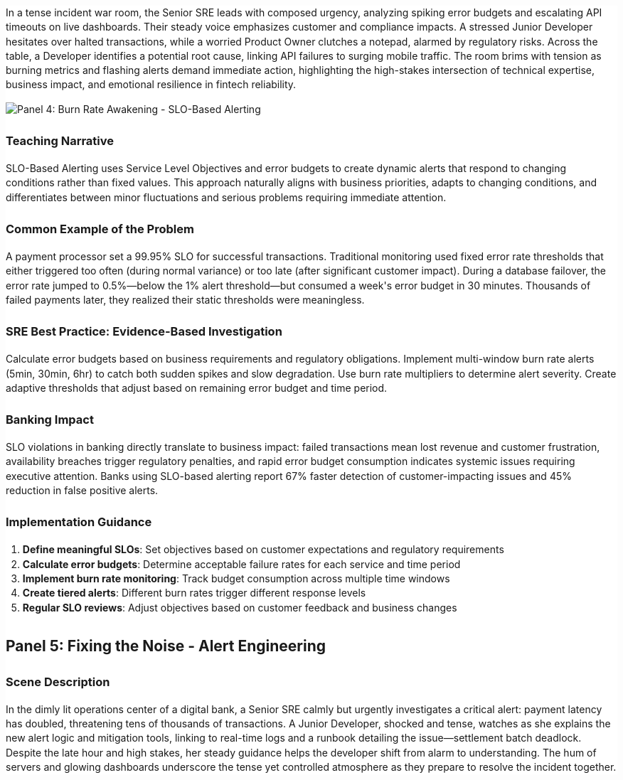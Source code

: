 In a tense incident war room, the Senior SRE leads with composed urgency, analyzing spiking error budgets and escalating API timeouts on live dashboards. Their steady voice emphasizes customer and compliance impacts. A stressed Junior Developer hesitates over halted transactions, while a worried Product Owner clutches a notepad, alarmed by regulatory risks. Across the table, a Developer identifies a potential root cause, linking API failures to surging mobile traffic. The room brims with tension as burning metrics and flashing alerts demand immediate action, highlighting the high-stakes intersection of technical expertise, business impact, and emotional resilience in fintech reliability.

![Panel 4: Burn Rate Awakening - SLO-Based Alerting](comics\chapter_04-section_001_chapter_04-panel-4-page.jpg)
### Teaching Narrative

SLO-Based Alerting uses Service Level Objectives and error budgets to create dynamic alerts that respond to changing conditions rather than fixed values. This approach naturally aligns with business priorities, adapts to changing conditions, and differentiates between minor fluctuations and serious problems requiring immediate attention.
### Common Example of the Problem

A payment processor set a 99.95% SLO for successful transactions. Traditional monitoring used fixed error rate thresholds that either triggered too often (during normal variance) or too late (after significant customer impact). During a database failover, the error rate jumped to 0.5%—below the 1% alert threshold—but consumed a week's error budget in 30 minutes. Thousands of failed payments later, they realized their static thresholds were meaningless.
### SRE Best Practice: Evidence-Based Investigation

Calculate error budgets based on business requirements and regulatory obligations. Implement multi-window burn rate alerts (5min, 30min, 6hr) to catch both sudden spikes and slow degradation. Use burn rate multipliers to determine alert severity. Create adaptive thresholds that adjust based on remaining error budget and time period.
### Banking Impact

SLO violations in banking directly translate to business impact: failed transactions mean lost revenue and customer frustration, availability breaches trigger regulatory penalties, and rapid error budget consumption indicates systemic issues requiring executive attention. Banks using SLO-based alerting report 67% faster detection of customer-impacting issues and 45% reduction in false positive alerts.
### Implementation Guidance

1. **Define meaningful SLOs**: Set objectives based on customer expectations and regulatory requirements
2. **Calculate error budgets**: Determine acceptable failure rates for each service and time period
3. **Implement burn rate monitoring**: Track budget consumption across multiple time windows
4. **Create tiered alerts**: Different burn rates trigger different response levels
5. **Regular SLO reviews**: Adjust objectives based on customer feedback and business changes
## Panel 5: Fixing the Noise - Alert Engineering
### Scene Description

In the dimly lit operations center of a digital bank, a Senior SRE calmly but urgently investigates a critical alert: payment latency has doubled, threatening tens of thousands of transactions. A Junior Developer, shocked and tense, watches as she explains the new alert logic and mitigation tools, linking to real-time logs and a runbook detailing the issue—settlement batch deadlock. Despite the late hour and high stakes, her steady guidance helps the developer shift from alarm to understanding. The hum of servers and glowing dashboards underscore the tense yet controlled atmosphere as they prepare to resolve the incident together.
